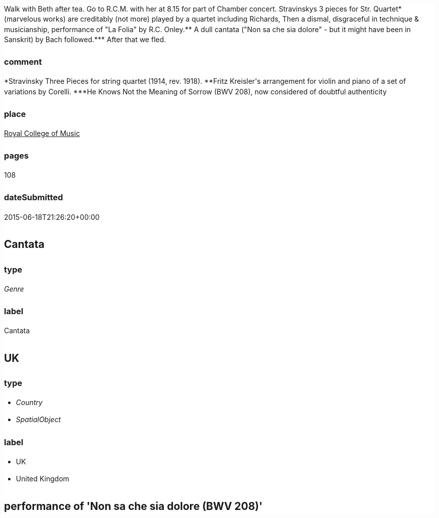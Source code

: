 
Walk with Beth after tea. Go to R.C.M. with her at 8.15 for part of Chamber concert. Stravinskys 3 pieces for Str. Quartet* (marvelous works) are creditably (not more) played by a quartet including Richards, Then a dismal, disgraceful in technique & musicianship, performance of "La Folia" by R.C. Onley.** A dull cantata ("Non sa che sia dolore" - but it might have been in Sanskrit) by Bach followed.*** After that we fled.

### comment


*Stravinsky Three Pieces for string quartet (1914, rev. 1918).
**Fritz Kreisler's arrangement for violin and piano of a set of variations by Corelli.
***He Knows Not the Meaning of Sorrow (BWV 208), now considered of doubtful authenticity

### place


[Royal College of Music](#Royal-College-of-Music)

### pages


108

### dateSubmitted


2015-06-18T21:26:20+00:00

## Cantata

### type


*Genre*

### label


Cantata

## UK

### type

 - *Country*

 - *SpatialObject*

### label

 - UK

 - United Kingdom

## performance of 'Non sa che sia dolore (BWV 208)'
